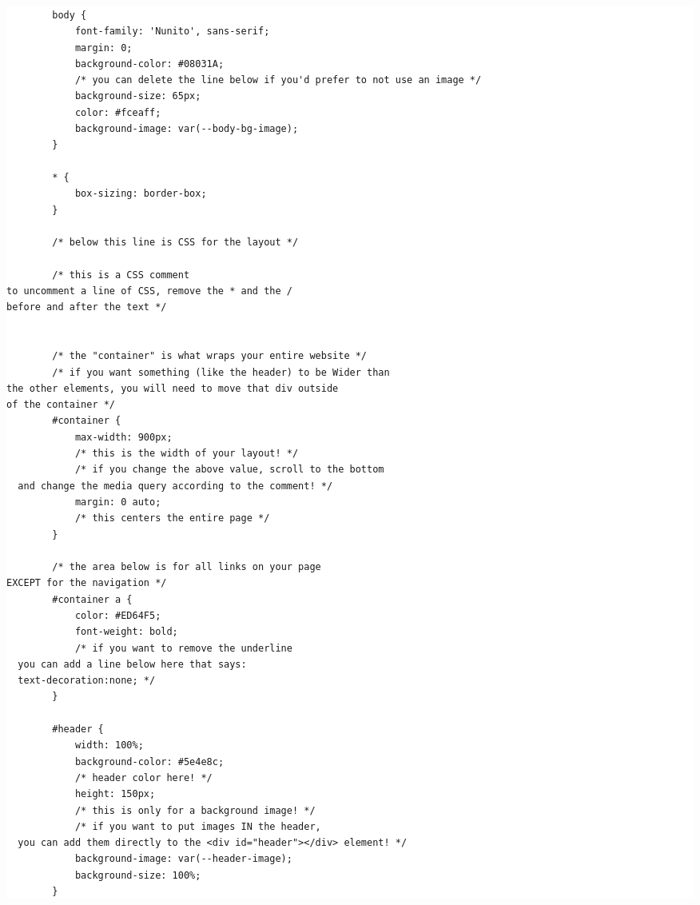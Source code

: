             body {
                font-family: 'Nunito', sans-serif;
                margin: 0;
                background-color: #08031A;
                /* you can delete the line below if you'd prefer to not use an image */
                background-size: 65px;
                color: #fceaff;
                background-image: var(--body-bg-image);
            }

            * {
                box-sizing: border-box;
            }

            /* below this line is CSS for the layout */

            /* this is a CSS comment
    to uncomment a line of CSS, remove the * and the /
    before and after the text */


            /* the "container" is what wraps your entire website */
            /* if you want something (like the header) to be Wider than
    the other elements, you will need to move that div outside
    of the container */
            #container {
                max-width: 900px;
                /* this is the width of your layout! */
                /* if you change the above value, scroll to the bottom
      and change the media query according to the comment! */
                margin: 0 auto;
                /* this centers the entire page */
            }

            /* the area below is for all links on your page
    EXCEPT for the navigation */
            #container a {
                color: #ED64F5;
                font-weight: bold;
                /* if you want to remove the underline
      you can add a line below here that says:
      text-decoration:none; */
            }

            #header {
                width: 100%;
                background-color: #5e4e8c;
                /* header color here! */
                height: 150px;
                /* this is only for a background image! */
                /* if you want to put images IN the header, 
      you can add them directly to the <div id="header"></div> element! */
                background-image: var(--header-image);
                background-size: 100%;
            }
